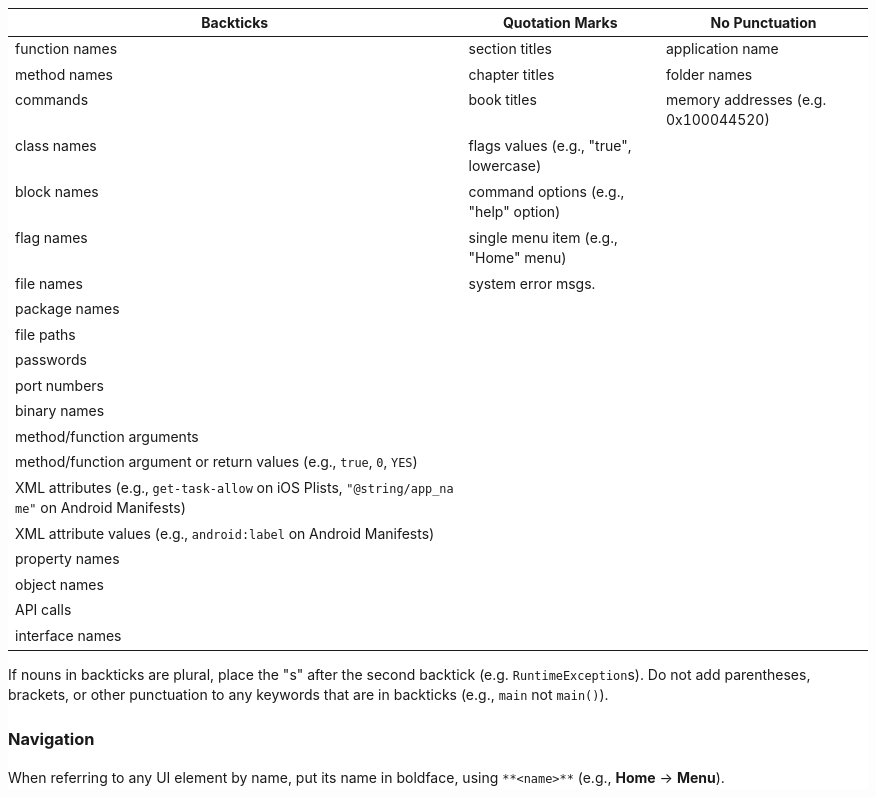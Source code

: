 | Backticks                                                                                        | Quotation Marks                        | No Punctuation                      |
| ------------------------------------------------------------------------------------------------ | -------------------------------------- | ----------------------------------- |
| function names                                                                                   | section titles                         | application name                    |
| method names                                                                                     | chapter titles                         | folder names                        |
| commands                                                                                         | book titles                            | memory addresses (e.g. 0x100044520) |
| class names                                                                                      | flags values (e.g., "true", lowercase) |                                     |
| block names                                                                                      | command options (e.g., "help" option)  |                                     |
| flag names                                                                                       | single menu item (e.g., "Home" menu)   |                                     |
| file names                                                                                       | system error msgs.                     |
| package names                                                                                    |                                        |
| file paths                                                                                       |                                        |
| passwords                                                                                        |                                        |
| port numbers                                                                                     |                                        |
| binary names                                                                                     |                                        |
| method/function arguments                                                                        |                                        |
| method/function argument or return values (e.g., `true`, `0`, `YES`)                             |                                        |
| XML attributes (e.g., `get-task-allow` on iOS Plists, `"@string/app_name"` on Android Manifests) |                                        |
| XML attribute values (e.g., `android:label` on Android Manifests)                                |                                        |
| property names                                                                                   |                                        |
| object names                                                                                     |                                        |
| API calls                                                                                        |                                        |
| interface names                                                                                  |                                        |

If nouns in backticks are plural, place the "s" after the second backtick (e.g.
`RuntimeException`s). Do not add parentheses, brackets, or other punctuation to
any keywords that are in backticks (e.g., `main` not `main()`).

### Navigation

When referring to any UI element by name, put its name in boldface, using
`**<name>**` (e.g., **Home** -> **Menu**).
